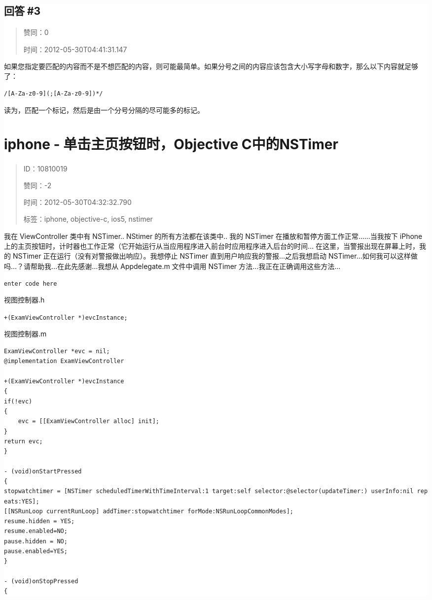 ## 回答 #3

> 赞同：0
> 
> 时间：2012-05-30T04:41:31.147

如果您指定要匹配的内容而不是不想匹配的内容，则可能最简单。如果分号之间的内容应该包含大小写字母和数字，那么以下内容就足够了：

```
/[A-Za-z0-9](;[A-Za-z0-9])*/ 
```

读为，匹配一个标记，然后是由一个分号分隔的尽可能多的标记。

# iphone - 单击主页按钮时，Objective C中的NSTimer

> ID：10810019
> 
> 赞同：-2
> 
> 时间：2012-05-30T04:32:32.790
> 
> 标签：iphone, objective-c, ios5, nstimer

我在 ViewController 类中有 NSTimer.. NStimer 的所有方法都在该类中.. 我的 NSTimer 在播放和暂停方面工作正常......当我按下 iPhone 上的主页按钮时，计时器也工作正常（它开始运行从当应用程序进入前台时应用程序进入后台的时间... 在这里，当警报出现在屏幕上时，我的 NSTimer 正在运行（没有对警报做出响应）。我想停止 NSTimer 直到用户响应我的警报...之后我想启动 NSTimer...如何我可以这样做吗...？请帮助我...在此先感谢...我想从 Appdelegate.m 文件中调用 NSTimer 方法...我正在正确调用这些方法...

```
enter code here 
```

视图控制器.h

```
+(ExamViewController *)evcInstance; 
```

视图控制器.m

```
ExamViewController *evc = nil;
@implementation ExamViewController

+(ExamViewController *)evcInstance
{
if(!evc) 
{
    evc = [[ExamViewController alloc] init];
}
return evc;
}

- (void)onStartPressed
{
stopwatchtimer = [NSTimer scheduledTimerWithTimeInterval:1 target:self selector:@selector(updateTimer:) userInfo:nil repeats:YES];
[[NSRunLoop currentRunLoop] addTimer:stopwatchtimer forMode:NSRunLoopCommonModes]; 
resume.hidden = YES;
resume.enabled=NO;
pause.hidden = NO;
pause.enabled=YES;
} 

- (void)onStopPressed
{

```